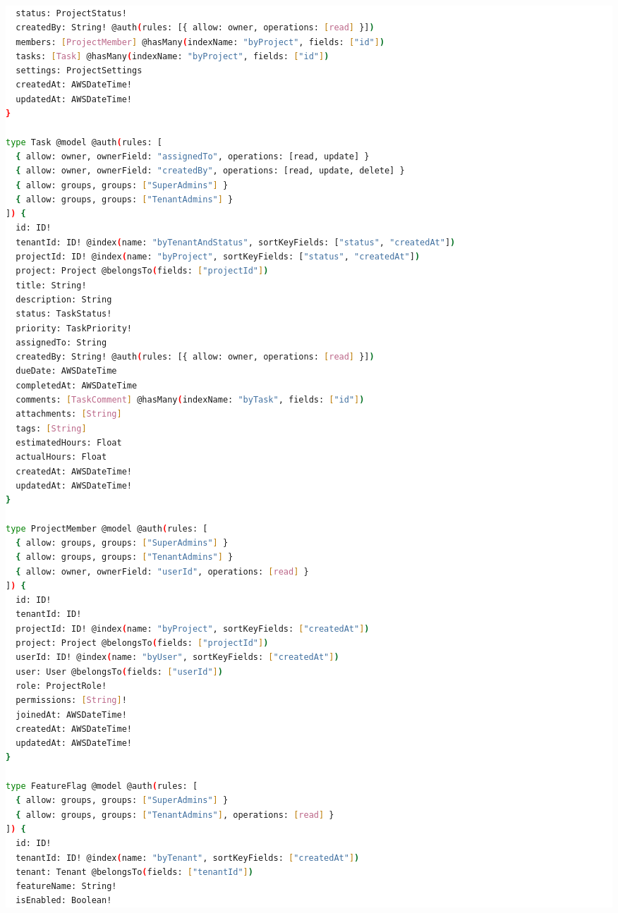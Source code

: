    ```bash
     status: ProjectStatus!
     createdBy: String! @auth(rules: [{ allow: owner, operations: [read] }])
     members: [ProjectMember] @hasMany(indexName: "byProject", fields: ["id"])
     tasks: [Task] @hasMany(indexName: "byProject", fields: ["id"])
     settings: ProjectSettings
     createdAt: AWSDateTime!
     updatedAt: AWSDateTime!
   }
   
   type Task @model @auth(rules: [
     { allow: owner, ownerField: "assignedTo", operations: [read, update] }
     { allow: owner, ownerField: "createdBy", operations: [read, update, delete] }
     { allow: groups, groups: ["SuperAdmins"] }
     { allow: groups, groups: ["TenantAdmins"] }
   ]) {
     id: ID!
     tenantId: ID! @index(name: "byTenantAndStatus", sortKeyFields: ["status", "createdAt"])
     projectId: ID! @index(name: "byProject", sortKeyFields: ["status", "createdAt"])
     project: Project @belongsTo(fields: ["projectId"])
     title: String!
     description: String
     status: TaskStatus!
     priority: TaskPriority!
     assignedTo: String
     createdBy: String! @auth(rules: [{ allow: owner, operations: [read] }])
     dueDate: AWSDateTime
     completedAt: AWSDateTime
     comments: [TaskComment] @hasMany(indexName: "byTask", fields: ["id"])
     attachments: [String]
     tags: [String]
     estimatedHours: Float
     actualHours: Float
     createdAt: AWSDateTime!
     updatedAt: AWSDateTime!
   }
   
   type ProjectMember @model @auth(rules: [
     { allow: groups, groups: ["SuperAdmins"] }
     { allow: groups, groups: ["TenantAdmins"] }
     { allow: owner, ownerField: "userId", operations: [read] }
   ]) {
     id: ID!
     tenantId: ID!
     projectId: ID! @index(name: "byProject", sortKeyFields: ["createdAt"])
     project: Project @belongsTo(fields: ["projectId"])
     userId: ID! @index(name: "byUser", sortKeyFields: ["createdAt"])
     user: User @belongsTo(fields: ["userId"])
     role: ProjectRole!
     permissions: [String]!
     joinedAt: AWSDateTime!
     createdAt: AWSDateTime!
     updatedAt: AWSDateTime!
   }
   
   type FeatureFlag @model @auth(rules: [
     { allow: groups, groups: ["SuperAdmins"] }
     { allow: groups, groups: ["TenantAdmins"], operations: [read] }
   ]) {
     id: ID!
     tenantId: ID! @index(name: "byTenant", sortKeyFields: ["createdAt"])
     tenant: Tenant @belongsTo(fields: ["tenantId"])
     featureName: String!
     isEnabled: Boolean!
   ```